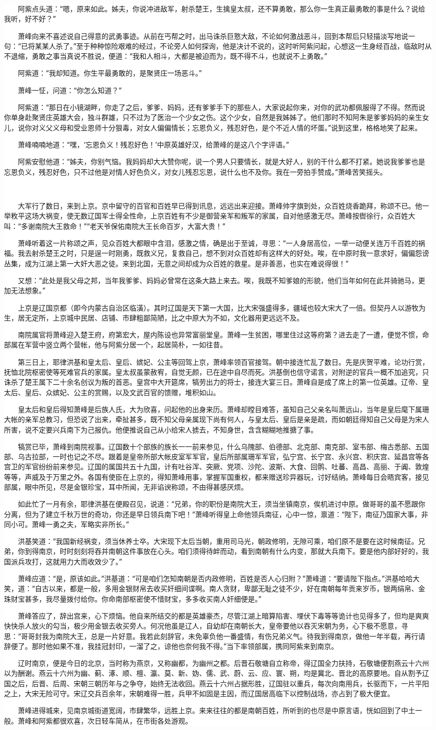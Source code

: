 　　阿紫点头道：“嗯，原来如此。姊夫，你说冲进敌军，射杀楚王，生擒皇太叔，还不算勇敢，那么你一生真正最勇敢的事是什么？说给我听，好不好？” 

　　萧峰向来不喜述说自己得意的武勇事迹。从前在丐帮之时，出马诛杀巨憝大敌，不论如何激战恶斗，回到本帮后只轻描淡写地说一句：“已将某某人杀了。”至于种种惊险艰难的经过，不论旁人如何探询，他是决计不说的，这时听阿紫问起，心想这一生身经百战，临敌时从不退缩，勇敢之事当真说不胜说，便道：“我和人相斗，大都是被迫而为，既不得不斗，也就说不上勇敢。” 

　　阿紫道：“我却知道。你生平最勇敢的，是聚贤庄一场恶斗。” 

　　萧峰一怔，问道：“你怎么知道？” 

　　阿紫道：“那日在小镜湖畔，你走了之后，爹爹、妈妈，还有爹爹手下的那些人，大家说起你来，对你的武功都佩服得了不得。然而说你单身赴聚贤庄英雄大会，独斗群雄，只不过为了医治一个少女之伤。这个少女，自然是我姊姊了。他们那时不知阿朱是爹爹妈妈的亲生女儿，说你对义父义母和受业恩师十分狠毒，对女人偏偏情长；忘恩负义，残忍好色，是个不近人情的坏蛋。”说到这里，格格地笑了起来。 

　　萧峰喃喃地道：“嘿，‘忘恩负义！残忍好色！’中原英雄好汉，给萧峰的是这八个字评语。” 

　　阿紫安慰他道：“姊夫，你别气恼。我妈妈却大大赞你呢，说一个男人只要情长，就是大好人，别的干什么都不打紧。她说我爹爹也是忘恩负义，残忍好色，只不过他是对情人好色负义，对女儿残忍忘恩，说什么也不及你。我在一旁拍手赞成。”萧峰苦笑摇头。 

　　 

 　　大军行了数日，来到上京。京中留守的百官和百姓早已得到讯息，远远出来迎接。萧峰帅字旗到处，众百姓烧香跪拜，称颂不已。他一举敉平这场大祸变，使无数辽国军士得全性命，上京百姓有不少是御营亲军和叛军的家属，自对他感激无尽。萧峰按辔徐行，众百姓大叫：“多谢南院大王救命！”“老天爷保佑南院大王长命百岁，大富大贵！” 

　　萧峰听着这一片称颂之声，见众百姓大都眼中含泪，感激之情，确是出于至诚，寻思：“一人身居高位，一举一动便关连万千百姓的祸福。我去射杀楚王之时，只是逞一时刚勇，既救义兄，复救自己，想不到对众百姓却有这样大的好处。唉，在中原时我一意求好，偏偏怨谤丛集，成为江湖上第一大奸大恶之徒。来到北国，无意之间却成为众百姓的救星。是非善恶，也实在难说得很！” 

　　又想：“此处是我父母之邦，当年我爹爹、妈妈必曾常在这条大路上来去。唉，我既不知爹娘的形貌，他们当年如何在此并骑驰马，更加无法想象。” 

　　上京是辽国京都（即今内蒙古自治区临潢）。其时辽国是天下第一大国，比大宋强盛得多，疆域也较大宋大了一倍。但契丹人以游牧为生，居无定所，上京城中民居、店铺、市肆粗鄙简陋，比之中原大为不如，文化器用更远远不及。 

　　南院属官将萧峰迎入楚王府，府第宏大，屋内陈设也异常富丽堂皇。萧峰一生贫困，哪里住过这等府第？进去走了一遭，便觉不惯，命部属在军营中竖立两个营帐，他与阿紫分居一个，起居简朴，一如往昔。 

　　第三日上，耶律洪基和皇太后、皇后、嫔妃、公主等回驾上京，萧峰率领百官接驾。朝中接连忙乱了数日。先是庆贺平难，论功行赏，抚恤北院枢密使等死难官兵的家属。皇太叔虽蒙赦宥，自觉无颜，已在途中自尽而死。洪基倒也信守诺言，对附逆的官兵一概不加追究，只诛杀了楚王属下二十余名创议为叛的首恶。皇宫中大开筵席，犒劳出力的将士，接连大宴三日。萧峰自是成了席上的第一位英雄。辽帝、皇太后、皇后、众嫔妃、公主的赏赐，以及文武百官的馈赠，堆积如山。 

　　皇太后和皇后得知萧峰是后族人氏，大为欣喜，问起他的出身来历。萧峰却瞠目难答，虽知自己父亲名叫萧远山，当年是皇后麾下属珊大帐的亲军总教习，但恐说了出来，牵扯甚多，既不知父母亲属现下尚有何人，与皇太后、皇后是亲是疏，而如朝廷得知自己父母是为宋人所害，说不定要兴兵南下为己报仇。他便推说自己从小给宋人掳去，不知身世，含含糊糊地推搪了事。 

　　犒赏已毕，萧峰到南院视事。辽国数十个部族的族长一一前来参见，什么乌隗部、伯德部、北克部、南克部、室韦部、梅古悉部、五国部、乌古拉部，一时也记之不尽。跟着是皇帝所部大帐皮室军军官，皇后所部属珊军军官，弘宁宫、长宁宫、永兴宫、积庆宫、延昌宫等各宫卫的军官纷纷前来参见。辽国的属国共五十九国，计有吐谷浑、突厥、党项、沙陀、波斯、大食、回鹘、吐蕃、高昌、高丽、于阗、敦煌等等，声威及于万里之外。各国有使臣在上京的，得知萧峰用事，掌握军国重权，都来赠送珍异器玩，讨好结纳。萧峰每日会晤宾客，接见部属，眼中所见，尽是金银珍宝，耳中所闻，无非谄谀称颂，不由得甚感厌烦。 

　　如此忙了一月有余，耶律洪基在便殿召见，说道：“兄弟，你的职份是南院大王，须当坐镇南京，俟机进讨中原。做哥哥的虽不愿跟你分离，但为了建立千秋万世的奇功，你还是早日领兵南下吧！”萧峰听得皇上命他领兵南征，心中一惊，禀道：“陛下，南征乃国家大事，非同小可。萧峰一勇之夫，军略实非所长。” 

　　洪基笑道：“我国新经祸变，须当休养士卒。大宋现下太后当朝，重用司马光，朝政修明，无隙可乘，咱们原不是要在这时候南征。兄弟，你到得南京，时时刻刻将吞并南朝这件事放在心头。咱们须得待衅而动，看到南朝有什么内变，那就大兵南下。要是他内部好好的，我国派兵攻打，这就用力大而收效少了。” 

　　萧峰应道：“是，原该如此。”洪基道：“可是咱们怎知南朝是否内政修明，百姓是否人心归附？”萧峰道：“要请陛下指点。”洪基哈哈大笑，道：“自古以来，都是一般，多用金银财帛去收买奸细间谍啊。南人贪财，卑鄙无耻之徒不少，好在南朝每年贡来岁币，银两绢帛、金珠财宝甚多，我尽量拨付给你。你命南部枢密使不惜财宝，多多收买南人奸细便是。” 

　　萧峰答应了，辞出宫来，心下烦恼。他自来所结交的都是英雄豪杰，尽管江湖上暗算陷害、埋伏下毒等等诡计也见得多了，但均是爽爽快快杀人放火的勾当，极少用金银去收买旁人。何况他虽是辽人，自幼却在南朝长大，皇帝要他以吞灭宋朝为务，心下极不愿意，寻思：“哥哥封我为南院大王，总是一片好意。我若此刻辞官，未免辜负他一番盛情，有伤兄弟义气。待我到得南京，做他一年半载，再行请辞便了。那时他如果不准，我挂冠封印，一溜了之，谅他也奈何我不得。”当下率领部属，携同阿紫来到南京。 

　　辽时南京，便是今日的北京，当时称为燕京，又称幽都，为幽州之都。后晋石敬塘自立称帝，得辽国全力扶持，石敬塘便割燕云十六州以为酬谢。燕云十六州为幽、蓟、涿、顺、檀、瀛、莫、新、妫、儒、武、蔚、云、应、寰、朔，均是冀北、晋北的高原要地。自从割予辽国之后，后晋、后周、宋朝三朝历年与之争夺，始终无法收回。燕云十六州占据形胜，辽国驻以重兵，每次向南用兵，长驱而下，一片平阳之上，大宋无险可守。宋辽交兵百余年，宋朝难得一胜，兵甲不如固是主因，而辽国居高临下以控制战场，亦占到了极大便宜。 

　　萧峰进得城来，见南京城街道宽阔，市肆繁华，远胜上京。来来往往的都是南朝百姓，所听到的也尽是中原言语，恍如回到了中土一般。萧峰和阿紫都很欢喜，次日轻车简从，在市街各处游观。 
